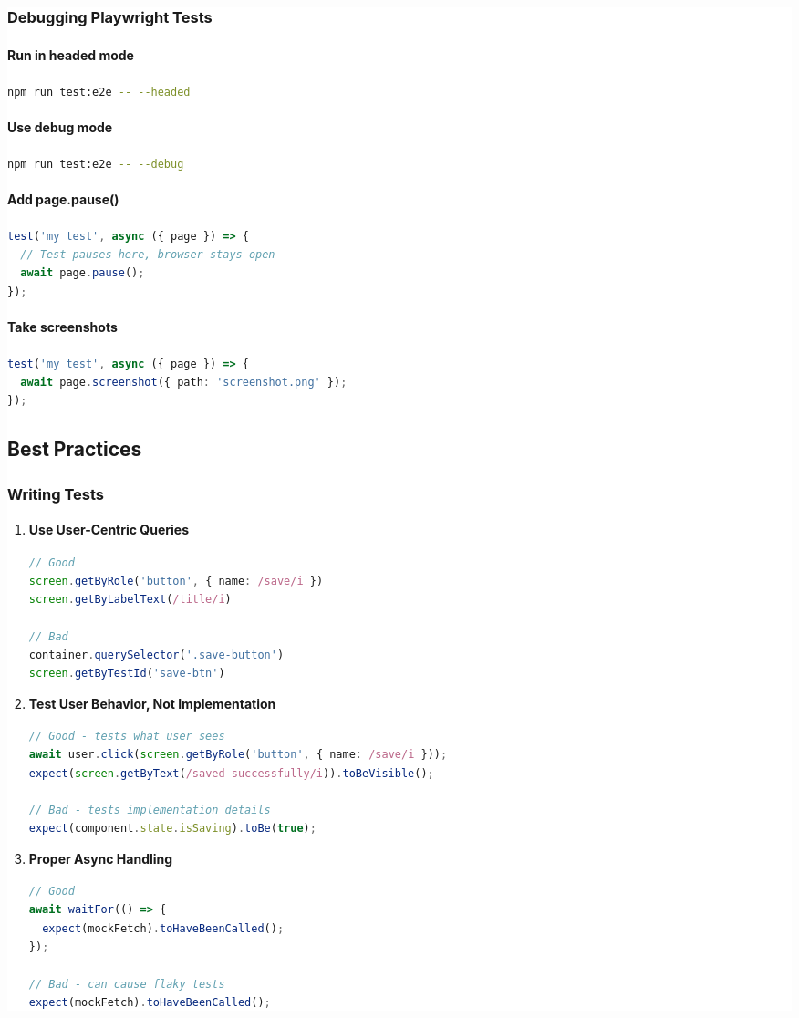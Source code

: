 ### Debugging Playwright Tests

#### Run in headed mode
```bash
npm run test:e2e -- --headed
```

#### Use debug mode
```bash
npm run test:e2e -- --debug
```

#### Add page.pause()
```typescript
test('my test', async ({ page }) => {
  // Test pauses here, browser stays open
  await page.pause();
});
```

#### Take screenshots
```typescript
test('my test', async ({ page }) => {
  await page.screenshot({ path: 'screenshot.png' });
});
```

## Best Practices

### Writing Tests

1. **Use User-Centric Queries**
   ```typescript
   // Good
   screen.getByRole('button', { name: /save/i })
   screen.getByLabelText(/title/i)

   // Bad
   container.querySelector('.save-button')
   screen.getByTestId('save-btn')
   ```

2. **Test User Behavior, Not Implementation**
   ```typescript
   // Good - tests what user sees
   await user.click(screen.getByRole('button', { name: /save/i }));
   expect(screen.getByText(/saved successfully/i)).toBeVisible();

   // Bad - tests implementation details
   expect(component.state.isSaving).toBe(true);
   ```

3. **Proper Async Handling**
   ```typescript
   // Good
   await waitFor(() => {
     expect(mockFetch).toHaveBeenCalled();
   });

   // Bad - can cause flaky tests
   expect(mockFetch).toHaveBeenCalled();
   ```
